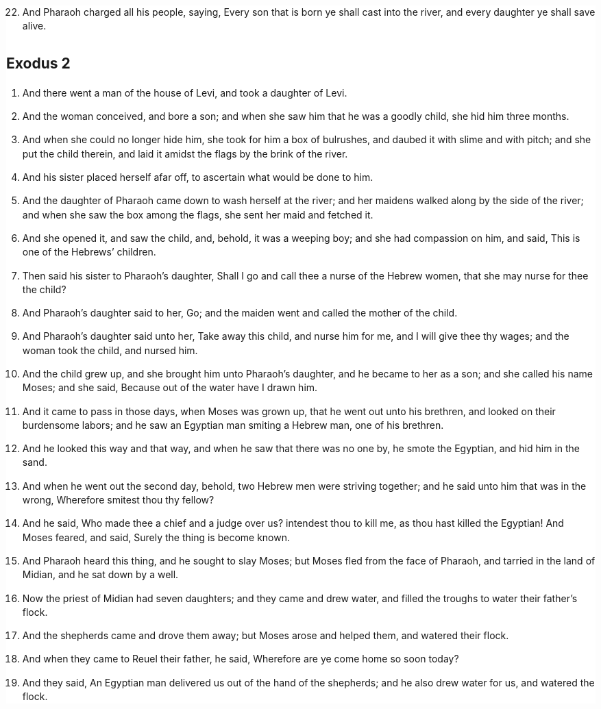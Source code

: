 22. And Pharaoh charged all his people, saying, Every son that is born ye shall cast into the river, and every daughter ye shall save alive.

## Exodus 2

1. And there went a man of the house of Levi, and took a daughter of Levi.

2. And the woman conceived, and bore a son; and when she saw him that he was a goodly child, she hid him three months.

3. And when she could no longer hide him, she took for him a box of bulrushes, and daubed it with slime and with pitch; and she put the child therein, and laid it amidst the flags by the brink of the river.

4. And his sister placed herself afar off, to ascertain what would be done to him.

5. And the daughter of Pharaoh came down to wash herself at the river; and her maidens walked along by the side of the river; and when she saw the box among the flags, she sent her maid and fetched it.

6. And she opened it, and saw the child, and, behold, it was a weeping boy; and she had compassion on him, and said, This is one of the Hebrews’ children.

7. Then said his sister to Pharaoh’s daughter, Shall I go and call thee a nurse of the Hebrew women, that she may nurse for thee the child?

8. And Pharaoh’s daughter said to her, Go; and the maiden went and called the mother of the child.

9. And Pharaoh’s daughter said unto her, Take away this child, and nurse him for me, and I will give thee thy wages; and the woman took the child, and nursed him.

10. And the child grew up, and she brought him unto Pharaoh’s daughter, and he became to her as a son; and she called his name Moses; and she said, Because out of the water have I drawn him.

11. And it came to pass in those days, when Moses was grown up, that he went out unto his brethren, and looked on their burdensome labors; and he saw an Egyptian man smiting a Hebrew man, one of his brethren.

12. And he looked this way and that way, and when he saw that there was no one by, he smote the Egyptian, and hid him in the sand.

13. And when he went out the second day, behold, two Hebrew men were striving together; and he said unto him that was in the wrong, Wherefore smitest thou thy fellow?

14. And he said, Who made thee a chief and a judge over us? intendest thou to kill me, as thou hast killed the Egyptian! And Moses feared, and said, Surely the thing is become known.

15. And Pharaoh heard this thing, and he sought to slay Moses; but Moses fled from the face of Pharaoh, and tarried in the land of Midian, and he sat down by a well.

16. Now the priest of Midian had seven daughters; and they came and drew water, and filled the troughs to water their father’s flock.

17. And the shepherds came and drove them away; but Moses arose and helped them, and watered their flock.

18. And when they came to Reuel their father, he said, Wherefore are ye come home so soon today?

19. And they said, An Egyptian man delivered us out of the hand of the shepherds; and he also drew water for us, and watered the flock.
